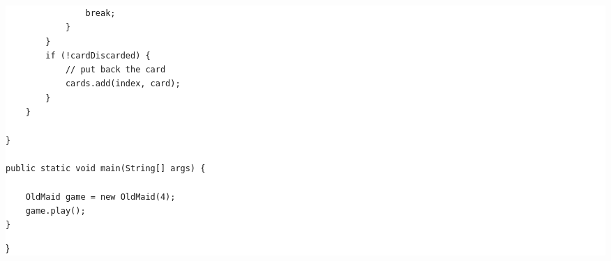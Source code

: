 					break;
				}
			}
			if (!cardDiscarded) {
				// put back the card
				cards.add(index, card);
			}
		}

	}

	public static void main(String[] args) {

		OldMaid game = new OldMaid(4);
		game.play();
	}

}
